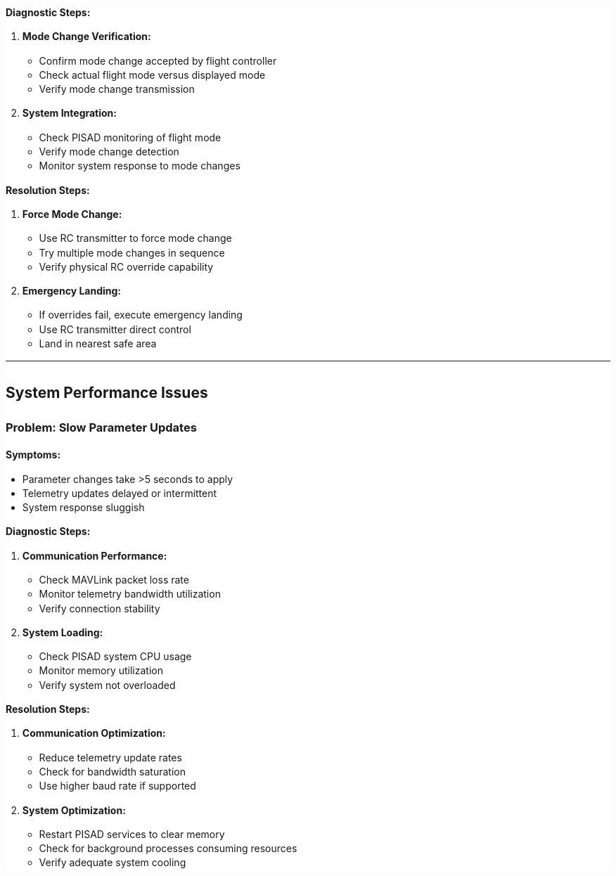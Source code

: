 **Diagnostic Steps:**
1. **Mode Change Verification:**
   - Confirm mode change accepted by flight controller
   - Check actual flight mode versus displayed mode
   - Verify mode change transmission

2. **System Integration:**
   - Check PISAD monitoring of flight mode
   - Verify mode change detection
   - Monitor system response to mode changes

**Resolution Steps:**
1. **Force Mode Change:**
   - Use RC transmitter to force mode change
   - Try multiple mode changes in sequence
   - Verify physical RC override capability

2. **Emergency Landing:**
   - If overrides fail, execute emergency landing
   - Use RC transmitter direct control
   - Land in nearest safe area

---

## System Performance Issues

### Problem: Slow Parameter Updates

**Symptoms:**
- Parameter changes take >5 seconds to apply
- Telemetry updates delayed or intermittent
- System response sluggish

**Diagnostic Steps:**
1. **Communication Performance:**
   - Check MAVLink packet loss rate
   - Monitor telemetry bandwidth utilization
   - Verify connection stability

2. **System Loading:**
   - Check PISAD system CPU usage
   - Monitor memory utilization
   - Verify system not overloaded

**Resolution Steps:**
1. **Communication Optimization:**
   - Reduce telemetry update rates
   - Check for bandwidth saturation
   - Use higher baud rate if supported

2. **System Optimization:**
   - Restart PISAD services to clear memory
   - Check for background processes consuming resources
   - Verify adequate system cooling
